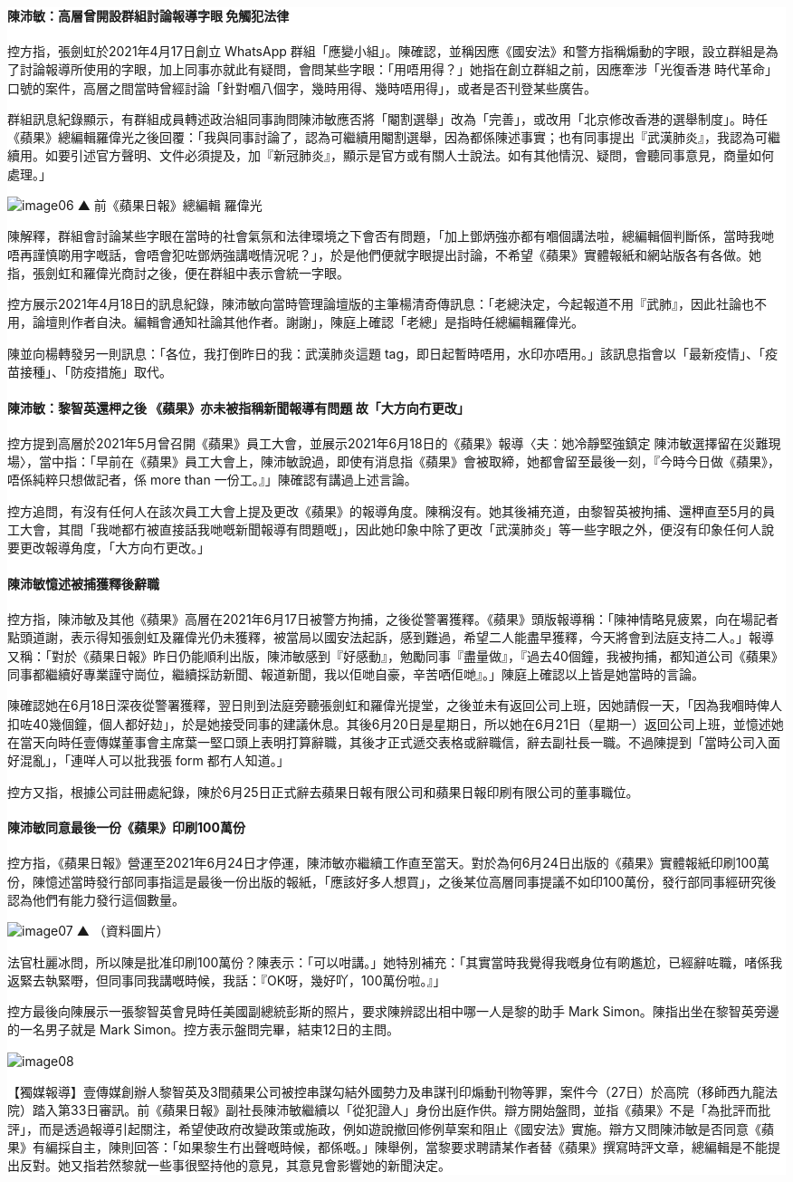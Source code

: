 #### 陳沛敏：高層曾開設群組討論報導字眼 免觸犯法律

控方指，張劍虹於2021年4月17日創立 WhatsApp 群組「應變小組」。陳確認，並稱因應《國安法》和警方指稱煽動的字眼，設立群組是為了討論報導所使用的字眼，加上同事亦就此有疑問，會問某些字眼：「用唔用得？」她指在創立群組之前，因應牽涉「光復香港 時代革命」口號的案件，高層之間當時曾經討論「針對嗰八個字，幾時用得、幾時唔用得」，或者是否刊登某些廣告。

群組訊息紀錄顯示，有群組成員轉述政治組同事詢問陳沛敏應否將「閹割選舉」改為「完善」，或改用「北京修改香港的選舉制度」。時任《蘋果》總編輯羅偉光之後回覆：「我與同事討論了，認為可繼續用閹割選舉，因為都係陳述事實；也有同事提出『武漢肺炎』，我認為可繼續用。如要引述官方聲明、文件必須提及，加『新冠肺炎』，顯示是官方或有關人士說法。如有其他情況、疑問，會聽同事意見，商量如何處理。」

![image06](https://i.imgur.com/3VJRK6R.png)
▲ 前《蘋果日報》總編輯 羅偉光

陳解釋，群組會討論某些字眼在當時的社會氣氛和法律環境之下會否有問題，「加上鄧炳強亦都有嗰個講法啦，總編輯個判斷係，當時我哋唔再謹慎啲用字嘅話，會唔會犯咗鄧炳強講嘅情況呢？」，於是他們便就字眼提出討論，不希望《蘋果》實體報紙和網站版各有各做。她指，張劍虹和羅偉光商討之後，便在群組中表示會統一字眼。

控方展示2021年4月18日的訊息紀錄，陳沛敏向當時管理論壇版的主筆楊清奇傳訊息：「老總決定，今起報道不用『武肺』，因此社論也不用，論壇則作者自決。編輯會通知社論其他作者。謝謝」，陳庭上確認「老總」是指時任總編輯羅偉光。

陳並向楊轉發另一則訊息：「各位，我打倒昨日的我：武漢肺炎這題 tag，即日起暫時唔用，水印亦唔用。」該訊息指會以「最新疫情」、「疫苗接種」、「防疫措施」取代。

#### 陳沛敏：黎智英還柙之後 《蘋果》亦未被指稱新聞報導有問題 故「大方向冇更改」

控方提到高層於2021年5月曾召開《蘋果》員工大會，並展示2021年6月18日的《蘋果》報導〈夫︰她冷靜堅強鎮定 陳沛敏選擇留在災難現場〉，當中指：「早前在《蘋果》員工大會上，陳沛敏說過，即使有消息指《蘋果》會被取締，她都會留至最後一刻，『今時今日做《蘋果》，唔係純粹只想做記者，係 more than 一份工。』」陳確認有講過上述言論。

控方追問，有沒有任何人在該次員工大會上提及更改《蘋果》的報導角度。陳稱沒有。她其後補充道，由黎智英被拘捕、還柙直至5月的員工大會，其間「我哋都冇被直接話我哋嘅新聞報導有問題嘅」，因此她印象中除了更改「武漢肺炎」等一些字眼之外，便沒有印象任何人說要更改報導角度，「大方向冇更改。」

#### 陳沛敏憶述被捕獲釋後辭職

控方指，陳沛敏及其他《蘋果》高層在2021年6月17日被警方拘捕，之後從警署獲釋。《蘋果》頭版報導稱：「陳神情略見疲累，向在場記者點頭道謝，表示得知張劍虹及羅偉光仍未獲釋，被當局以國安法起訴，感到難過，希望二人能盡早獲釋，今天將會到法庭支持二人。」報導又稱：「對於《蘋果日報》昨日仍能順利出版，陳沛敏感到『好感動』，勉勵同事『盡量做』，『過去40個鐘，我被拘捕，都知道公司《蘋果》同事都繼續好專業謹守崗位，繼續採訪新聞、報道新聞，我以佢哋自豪，辛苦哂佢哋』。」陳庭上確認以上皆是她當時的言論。

陳確認她在6月18日深夜從警署獲釋，翌日則到法庭旁聽張劍虹和羅偉光提堂，之後並未有返回公司上班，因她請假一天，「因為我嗰時俾人扣咗40幾個鐘，個人都好攰」，於是她接受同事的建議休息。其後6月20日是星期日，所以她在6月21日（星期一）返回公司上班，並憶述她在當天向時任壹傳媒董事會主席葉一堅口頭上表明打算辭職，其後才正式遞交表格或辭職信，辭去副社長一職。不過陳提到「當時公司入面好混亂」，「連咩人可以批我張 form 都冇人知道。」

控方又指，根據公司註冊處紀錄，陳於6月25日正式辭去蘋果日報有限公司和蘋果日報印刷有限公司的董事職位。

#### 陳沛敏同意最後一份《蘋果》印刷100萬份

控方指，《蘋果日報》營運至2021年6月24日才停運，陳沛敏亦繼續工作直至當天。對於為何6月24日出版的《蘋果》實體報紙印刷100萬份，陳憶述當時發行部同事指這是最後一份出版的報紙，「應該好多人想買」，之後某位高層同事提議不如印100萬份，發行部同事經研究後認為他們有能力發行這個數量。

![image07](https://i.imgur.com/YNUFUvz.png)
▲ （資料圖片）

法官杜麗冰問，所以陳是批准印刷100萬份？陳表示：「可以咁講。」她特別補充：「其實當時我覺得我嘅身位有啲尷尬，已經辭咗職，啫係我返緊去執緊嘢，但同事同我講嘅時候，我話：『OK呀，幾好吖，100萬份啦。』」

控方最後向陳展示一張黎智英會見時任美國副總統彭斯的照片，要求陳辨認出相中哪一人是黎的助手 Mark Simon。陳指出坐在黎智英旁邊的一名男子就是 Mark Simon。控方表示盤問完畢，結束12日的主問。


![image08](https://i.imgur.com/49WGCg5.png)

【獨媒報導】壹傳媒創辦人黎智英及3間蘋果公司被控串謀勾結外國勢力及串謀刊印煽動刊物等罪，案件今（27日）於高院（移師西九龍法院）踏入第33日審訊。前《蘋果日報》副社長陳沛敏繼續以「從犯證人」身份出庭作供。辯方開始盤問，並指《蘋果》不是「為批評而批評」，而是透過報導引起關注，希望使政府改變政策或施政，例如遊說撤回修例草案和阻止《國安法》實施。辯方又問陳沛敏是否同意《蘋果》有編採自主，陳則回答：「如果黎生冇出聲嘅時候，都係嘅。」陳舉例，當黎要求聘請某作者替《蘋果》撰寫時評文章，總編輯是不能提出反對。她又指若然黎就一些事很堅持他的意見，其意見會影響她的新聞決定。

